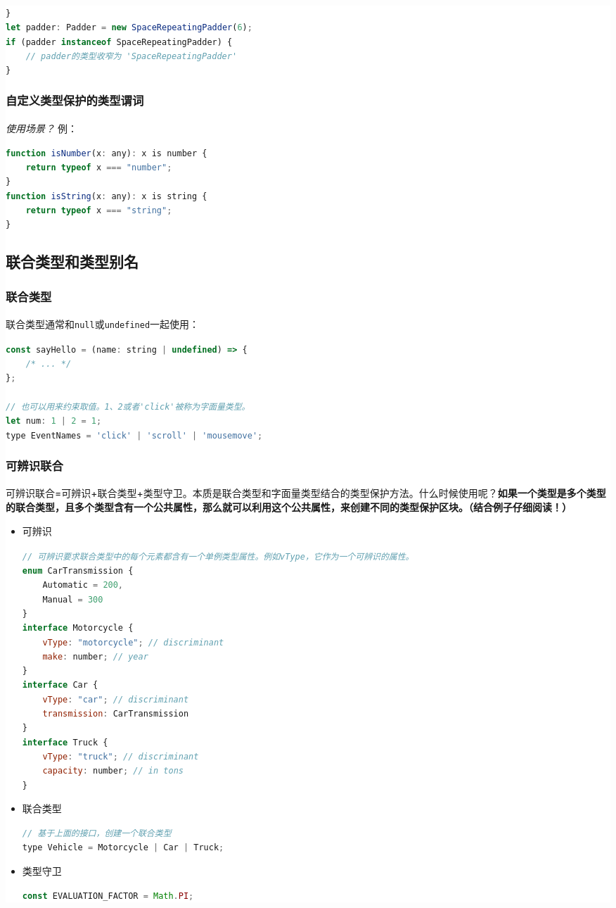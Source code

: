 ```js
}
let padder: Padder = new SpaceRepeatingPadder(6);
if (padder instanceof SpaceRepeatingPadder) {
	// padder的类型收窄为 'SpaceRepeatingPadder'
}
```
### 自定义类型保护的类型谓词
*使用场景？*
例：
```js
function isNumber(x: any): x is number {
	return typeof x === "number";
}
function isString(x: any): x is string {
	return typeof x === "string"; 
}
```
## 联合类型和类型别名

### 联合类型
联合类型通常和`null`或`undefined`一起使用：
```js
const sayHello = (name: string | undefined) => {
	/* ... */
};

// 也可以用来约束取值。1、2或者'click'被称为字面量类型。
let num: 1 | 2 = 1;
type EventNames = 'click' | 'scroll' | 'mousemove';
```
### 可辨识联合
可辨识联合=可辨识+联合类型+类型守卫。本质是联合类型和字面量类型结合的类型保护方法。什么时候使用呢？**如果⼀个类型是多个类型的联合类型，且多个类型含有⼀个公共属性，那么就可以利⽤这个公共属性，来创建不同的类型保护区块。（结合例子仔细阅读！）**
- 可辨识
	```js
	// 可辨识要求联合类型中的每个元素都含有⼀个单例类型属性。例如vType，它作为一个可辨识的属性。
	enum CarTransmission {
		Automatic = 200,
		Manual = 300
	}
	interface Motorcycle {
		vType: "motorcycle"; // discriminant
		make: number; // year
	}
	interface Car {
		vType: "car"; // discriminant
		transmission: CarTransmission
	}
	interface Truck {
		vType: "truck"; // discriminant
		capacity: number; // in tons
	}
	```
- 联合类型
	```js
	// 基于上面的接口，创建一个联合类型
	type Vehicle = Motorcycle | Car | Truck;
	```
- 类型守卫
	```js
	const EVALUATION_FACTOR = Math.PI;